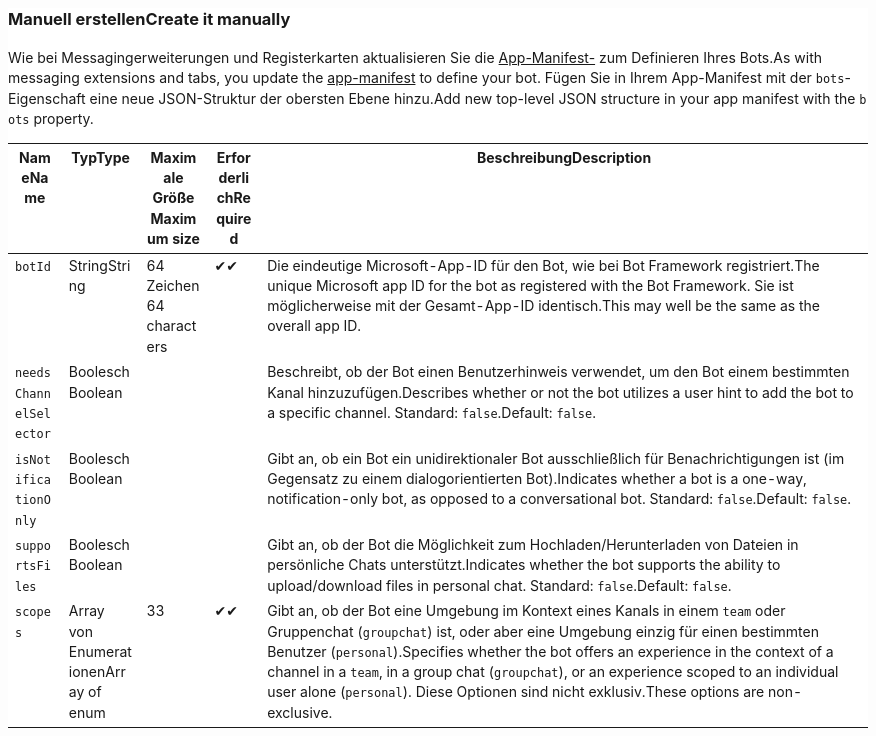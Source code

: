### <a name="create-it-manually"></a><span data-ttu-id="7f7b2-183">Manuell erstellen</span><span class="sxs-lookup"><span data-stu-id="7f7b2-183">Create it manually</span></span>

<span data-ttu-id="7f7b2-184">Wie bei Messagingerweiterungen und Registerkarten aktualisieren Sie die [App-Manifest-](~/resources/schema/manifest-schema.md) zum Definieren Ihres Bots.</span><span class="sxs-lookup"><span data-stu-id="7f7b2-184">As with messaging extensions and tabs, you update the [app-manifest](~/resources/schema/manifest-schema.md) to define your bot.</span></span> <span data-ttu-id="7f7b2-185">Fügen Sie in Ihrem App-Manifest mit der `bots`-Eigenschaft eine neue JSON-Struktur der obersten Ebene hinzu.</span><span class="sxs-lookup"><span data-stu-id="7f7b2-185">Add new top-level JSON structure in your app manifest with the `bots` property.</span></span>

|<span data-ttu-id="7f7b2-186">Name</span><span class="sxs-lookup"><span data-stu-id="7f7b2-186">Name</span></span>| <span data-ttu-id="7f7b2-187">Typ</span><span class="sxs-lookup"><span data-stu-id="7f7b2-187">Type</span></span>| <span data-ttu-id="7f7b2-188">Maximale Größe</span><span class="sxs-lookup"><span data-stu-id="7f7b2-188">Maximum size</span></span> | <span data-ttu-id="7f7b2-189">Erforderlich</span><span class="sxs-lookup"><span data-stu-id="7f7b2-189">Required</span></span> | <span data-ttu-id="7f7b2-190">Beschreibung</span><span class="sxs-lookup"><span data-stu-id="7f7b2-190">Description</span></span>|
|---|---|---|---|---|
|`botId`|<span data-ttu-id="7f7b2-191">String</span><span class="sxs-lookup"><span data-stu-id="7f7b2-191">String</span></span>|<span data-ttu-id="7f7b2-192">64 Zeichen</span><span class="sxs-lookup"><span data-stu-id="7f7b2-192">64 characters</span></span>|<span data-ttu-id="7f7b2-193">✔</span><span class="sxs-lookup"><span data-stu-id="7f7b2-193">✔</span></span>|<span data-ttu-id="7f7b2-194">Die eindeutige Microsoft-App-ID für den Bot, wie bei Bot Framework registriert.</span><span class="sxs-lookup"><span data-stu-id="7f7b2-194">The unique Microsoft app ID for the bot as registered with the Bot Framework.</span></span> <span data-ttu-id="7f7b2-195">Sie ist möglicherweise mit der Gesamt-App-ID identisch.</span><span class="sxs-lookup"><span data-stu-id="7f7b2-195">This may well be the same as the overall app ID.</span></span>|
|`needsChannelSelector`|<span data-ttu-id="7f7b2-196">Boolesch</span><span class="sxs-lookup"><span data-stu-id="7f7b2-196">Boolean</span></span>|||<span data-ttu-id="7f7b2-197">Beschreibt, ob der Bot einen Benutzerhinweis verwendet, um den Bot einem bestimmten Kanal hinzuzufügen.</span><span class="sxs-lookup"><span data-stu-id="7f7b2-197">Describes whether or not the bot utilizes a user hint to add the bot to a specific channel.</span></span> <span data-ttu-id="7f7b2-198">Standard: `false`.</span><span class="sxs-lookup"><span data-stu-id="7f7b2-198">Default: `false`.</span></span>|
|`isNotificationOnly`|<span data-ttu-id="7f7b2-199">Boolesch</span><span class="sxs-lookup"><span data-stu-id="7f7b2-199">Boolean</span></span>|||<span data-ttu-id="7f7b2-200">Gibt an, ob ein Bot ein unidirektionaler Bot ausschließlich für Benachrichtigungen ist (im Gegensatz zu einem dialogorientierten Bot).</span><span class="sxs-lookup"><span data-stu-id="7f7b2-200">Indicates whether a bot is a one-way, notification-only bot, as opposed to a conversational bot.</span></span> <span data-ttu-id="7f7b2-201">Standard: `false`.</span><span class="sxs-lookup"><span data-stu-id="7f7b2-201">Default: `false`.</span></span>|
|`supportsFiles`|<span data-ttu-id="7f7b2-202">Boolesch</span><span class="sxs-lookup"><span data-stu-id="7f7b2-202">Boolean</span></span>|||<span data-ttu-id="7f7b2-203">Gibt an, ob der Bot die Möglichkeit zum Hochladen/Herunterladen von Dateien in persönliche Chats unterstützt.</span><span class="sxs-lookup"><span data-stu-id="7f7b2-203">Indicates whether the bot supports the ability to upload/download files in personal chat.</span></span> <span data-ttu-id="7f7b2-204">Standard: `false`.</span><span class="sxs-lookup"><span data-stu-id="7f7b2-204">Default: `false`.</span></span>|
|`scopes`|<span data-ttu-id="7f7b2-205">Array von Enumerationen</span><span class="sxs-lookup"><span data-stu-id="7f7b2-205">Array of enum</span></span>|<span data-ttu-id="7f7b2-206">3</span><span class="sxs-lookup"><span data-stu-id="7f7b2-206">3</span></span>|<span data-ttu-id="7f7b2-207">✔</span><span class="sxs-lookup"><span data-stu-id="7f7b2-207">✔</span></span>|<span data-ttu-id="7f7b2-208">Gibt an, ob der Bot eine Umgebung im Kontext eines Kanals in einem `team` oder Gruppenchat (`groupchat`) ist, oder aber eine Umgebung einzig für einen bestimmten Benutzer (`personal`).</span><span class="sxs-lookup"><span data-stu-id="7f7b2-208">Specifies whether the bot offers an experience in the context of a channel in a `team`, in a group chat (`groupchat`), or an experience scoped to an individual user alone (`personal`).</span></span> <span data-ttu-id="7f7b2-209">Diese Optionen sind nicht exklusiv.</span><span class="sxs-lookup"><span data-stu-id="7f7b2-209">These options are non-exclusive.</span></span>|
